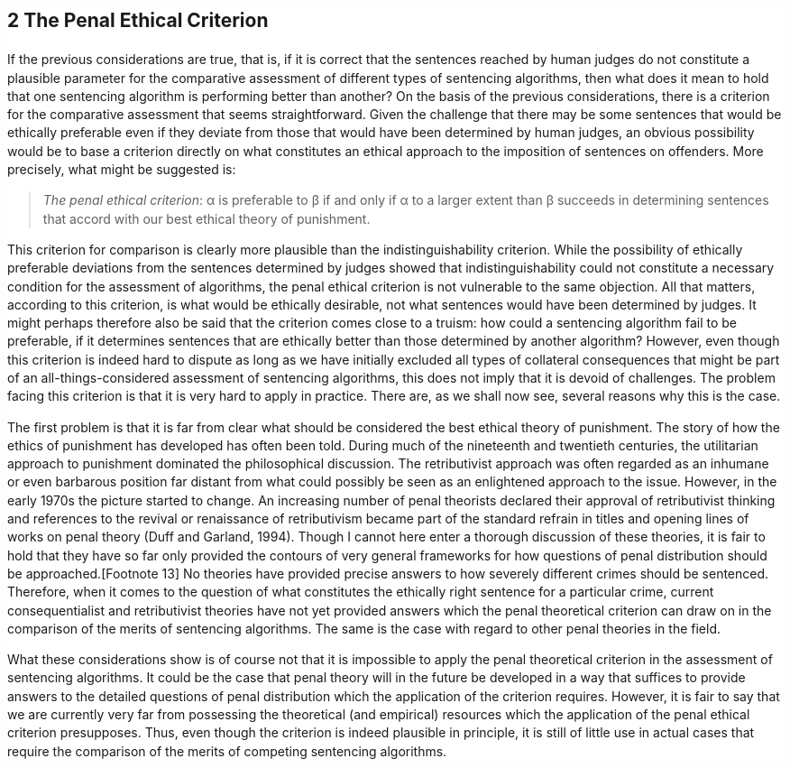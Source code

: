 
2 The Penal Ethical Criterion
-----------------------------

If the previous considerations are true, that is, if it is correct that the sentences reached by human judges do not constitute a plausible parameter for the comparative assessment of different types of sentencing algorithms, then what does it mean to hold that one sentencing algorithm is performing better than another? On the basis of the previous considerations, there is a criterion for the comparative assessment that seems straightforward. Given the challenge that there may be some sentences that would be ethically preferable even if they deviate from those that would have been determined by human judges, an obvious possibility would be to base a criterion directly on what constitutes an ethical approach to the imposition of sentences on offenders. More precisely, what might be suggested is:

> _The penal ethical criterion_: α is preferable to β if and only if α to a larger extent than β succeeds in determining sentences that accord with our best ethical theory of punishment.

This criterion for comparison is clearly more plausible than the indistinguishability criterion. While the possibility of ethically preferable deviations from the sentences determined by judges showed that indistinguishability could not constitute a necessary condition for the assessment of algorithms, the penal ethical criterion is not vulnerable to the same objection. All that matters, according to this criterion, is what would be ethically desirable, not what sentences would have been determined by judges. It might perhaps therefore also be said that the criterion comes close to a truism: how could a sentencing algorithm fail to be preferable, if it determines sentences that are ethically better than those determined by another algorithm? However, even though this criterion is indeed hard to dispute as long as we have initially excluded all types of collateral consequences that might be part of an all-things-considered assessment of sentencing algorithms, this does not imply that it is devoid of challenges. The problem facing this criterion is that it is very hard to apply in practice. There are, as we shall now see, several reasons why this is the case.

The first problem is that it is far from clear what should be considered the best ethical theory of punishment. The story of how the ethics of punishment has developed has often been told. During much of the nineteenth and twentieth centuries, the utilitarian approach to punishment dominated the philosophical discussion. The retributivist approach was often regarded as an inhumane or even barbarous position far distant from what could possibly be seen as an enlightened approach to the issue. However, in the early 1970s the picture started to change. An increasing number of penal theorists declared their approval of retributivist thinking and references to the revival or renaissance of retributivism became part of the standard refrain in titles and opening lines of works on penal theory (Duff and Garland, 1994). Though I cannot here enter a thorough discussion of these theories, it is fair to hold that they have so far only provided the contours of very general frameworks for how questions of penal distribution should be approached.[Footnote 13] No theories have provided precise answers to how severely different crimes should be sentenced. Therefore, when it comes to the question of what constitutes the ethically right sentence for a particular crime, current consequentialist and retributivist theories have not yet provided answers which the penal theoretical criterion can draw on in the comparison of the merits of sentencing algorithms. The same is the case with regard to other penal theories in the field.

What these considerations show is of course not that it is impossible to apply the penal theoretical criterion in the assessment of sentencing algorithms. It could be the case that penal theory will in the future be developed in a way that suffices to provide answers to the detailed questions of penal distribution which the application of the criterion requires. However, it is fair to say that we are currently very far from possessing the theoretical (and empirical) resources which the application of the penal ethical criterion presupposes. Thus, even though the criterion is indeed plausible in principle, it is still of little use in actual cases that require the comparison of the merits of competing sentencing algorithms.
